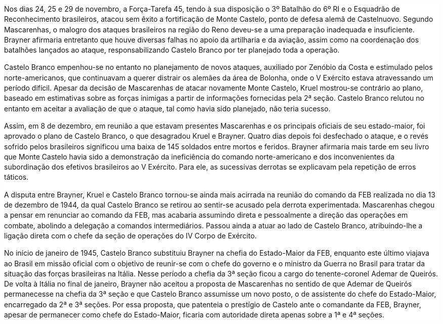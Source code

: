 Nos dias 24, 25 e 29 de novembro, a Força-Tarefa 45, tendo à sua
disposição o 3º Batalhão do 6º RI e o Esquadrão de Reconhecimento
brasileiros, atacou sem êxito a fortificação de Monte Castelo, ponto de
defesa alemã de Castelnuovo. Segundo Mascarenhas, o malogro dos ataques
brasileiros na região do Reno deveu-se a uma preparação inadequada e
insuficiente. Brayner afirmaria entretanto que houve diversas falhas no
apoio da artilharia e da aviação, assim como na coordenação dos
batalhões lançados ao ataque, responsabilizando Castelo Branco por ter
planejado toda a operação.

Castelo Branco empenhou-se no entanto no planejamento de novos ataques,
auxiliado por Zenóbio da Costa e estimulado pelos norte-americanos, que
continuavam a querer distrair os alemães da área de Bolonha, onde o V
Exército estava atravessando um período difícil. Apesar da decisão de
Mascarenhas de atacar novamente Monte Castelo, Kruel mostrou-se
contrário ao plano, baseado em estimativas sobre as forças inimigas a
partir de informações fornecidas pela 2ª seção. Castelo Branco relutou
no entanto em aceitar a avaliação de que o ataque, tal como havia sido
planejado, não teria sucesso.

Assim, em 8 de dezembro, em reunião a que estavam presentes Mascarenhas
e os principais oficiais de seu estado-maior, foi aprovado o plano de
Castelo Branco, o que desagradou Kruel e Brayner. Quatro dias depois foi
desfechado o ataque, e o revés sofrido pelos brasileiros significou uma
baixa de 145 soldados entre mortos e feridos. Brayner afirmaria mais
tarde em seu livro que Monte Castelo havia sido a demonstração da
ineficiência do comando norte-americano e dos inconvenientes da
subordinação dos efetivos brasileiros ao V Exército. Para ele, as
sucessivas derrotas se explicavam pela repetição de erros táticos.

A disputa entre Brayner, Kruel e Castelo Branco tornou-se ainda mais
acirrada na reunião do comando da FEB realizada no dia 13 de dezembro de
1944, da qual Castelo Branco se retirou ao sentir-se acusado pela
derrota experimentada. Mascarenhas chegou a pensar em renunciar ao
comando da FEB, mas acabaria assumindo direta e pessoalmente a direção
das operações em combate, abolindo a delegação a comandos
intermediários. Passou ainda a atuar ao lado de Castelo Branco,
atribuindo-lhe a ligação direta com o chefe da seção de operações do IV
Corpo de Exército.

No início de janeiro de 1945, Castelo Branco substituiu Brayner na
chefia do Estado-Maior da FEB, enquanto este último viajava ao Brasil em
missão oficial com o objetivo de reunir-se com o chefe do governo e o
ministro da Guerra no Brasil para tratar da situação das forças
brasileiras na Itália. Nesse período a chefia da 3ª seção ficou a cargo
do tenente-coronel Ademar de Queirós. De volta à Itália no final de
janeiro, Brayner não aceitou a proposta de Mascarenhas no sentido de que
Ademar de Queirós permanecesse na chefia da 3ª seção e que Castelo
Branco assumisse um novo posto, o de assistente do chefe do
Estado-Maior, encarregado da 2ª e 3ª seções. Por essa proposta, que
patenteia o prestígio de Castelo ante o comandante da FEB, Brayner,
apesar de permanecer como chefe do Estado-Maior, ficaria com autoridade
direta apenas sobre a 1ª e 4ª seções.
